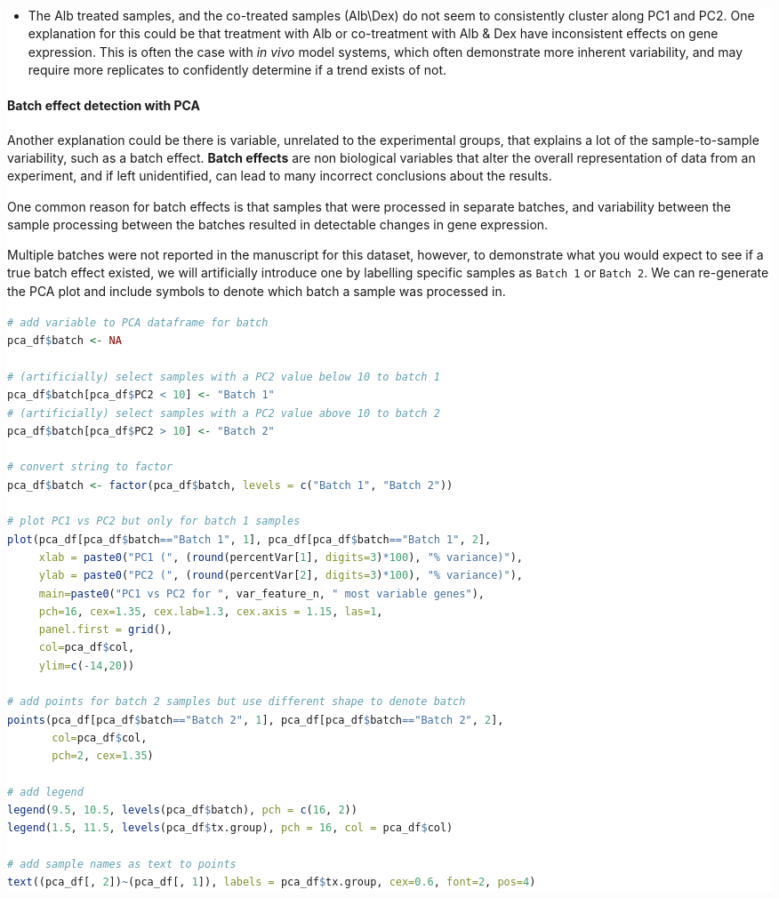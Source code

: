 - The Alb treated samples, and the co-treated samples (Alb\Dex) do not seem to consistently cluster along PC1 and PC2. One explanation for this could be that treatment with Alb or co-treatment with Alb & Dex have inconsistent effects on gene expression. This is often the case with *in vivo* model systems, which often demonstrate more inherent variability, and may require more replicates to confidently determine if a trend exists of not.

#### Batch effect detection with PCA

Another explanation could be there is variable, unrelated to the experimental groups, that explains a lot of the sample-to-sample variability, such as a batch effect. **Batch effects** are non biological variables that alter the overall representation of data from an experiment, and if left unidentified, can lead to many incorrect conclusions about the results.

One common reason for batch effects is that samples that were processed in separate batches, and variability between the sample processing between the batches resulted in detectable changes in gene expression.

Multiple batches were not reported in the manuscript for this dataset, however, to demonstrate what you would expect to see if a true batch effect existed, we will artificially introduce one by labelling specific samples as `Batch 1` or `Batch 2`. We can re-generate the PCA plot and include symbols to denote which batch a sample was processed in.

```r
# add variable to PCA dataframe for batch
pca_df$batch <- NA

# (artificially) select samples with a PC2 value below 10 to batch 1
pca_df$batch[pca_df$PC2 < 10] <- "Batch 1"
# (artificially) select samples with a PC2 value above 10 to batch 2
pca_df$batch[pca_df$PC2 > 10] <- "Batch 2"

# convert string to factor
pca_df$batch <- factor(pca_df$batch, levels = c("Batch 1", "Batch 2"))

# plot PC1 vs PC2 but only for batch 1 samples
plot(pca_df[pca_df$batch=="Batch 1", 1], pca_df[pca_df$batch=="Batch 1", 2],
     xlab = paste0("PC1 (", (round(percentVar[1], digits=3)*100), "% variance)"),
     ylab = paste0("PC2 (", (round(percentVar[2], digits=3)*100), "% variance)"),
     main=paste0("PC1 vs PC2 for ", var_feature_n, " most variable genes"),
     pch=16, cex=1.35, cex.lab=1.3, cex.axis = 1.15, las=1,
     panel.first = grid(),
     col=pca_df$col,
     ylim=c(-14,20))

# add points for batch 2 samples but use different shape to denote batch
points(pca_df[pca_df$batch=="Batch 2", 1], pca_df[pca_df$batch=="Batch 2", 2],
       col=pca_df$col,
       pch=2, cex=1.35)

# add legend
legend(9.5, 10.5, levels(pca_df$batch), pch = c(16, 2))
legend(1.5, 11.5, levels(pca_df$tx.group), pch = 16, col = pca_df$col)

# add sample names as text to points
text((pca_df[, 2])~(pca_df[, 1]), labels = pca_df$tx.group, cex=0.6, font=2, pos=4)
```
